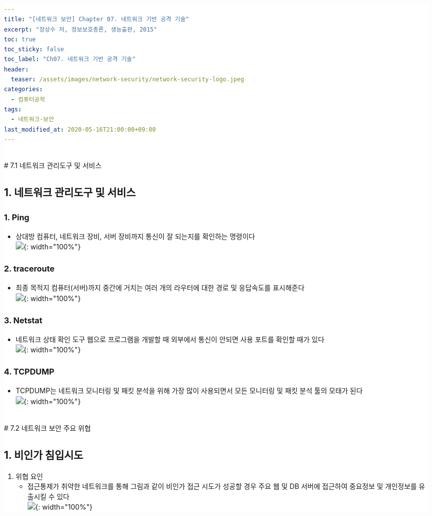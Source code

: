 ```yaml
---
title: "[네트워크 보안] Chapter 07. 네트워크 기반 공격 기술"
excerpt: "장상수 저, 정보보호총론, 생능출판, 2015"
toc: true
toc_sticky: false
toc_label: "Ch07. 네트워크 기반 공격 기술"
header:
  teaser: /assets/images/network-security/network-security-logo.jpeg
categories:
  - 컴퓨터공학
tags:
  - 네트워크-보안
last_modified_at: 2020-05-16T21:00:00+09:00
---  
```

<br/>
# 7.1 네트워크 관리도구 및 서비스

## 1. 네트워크 관리도구 및 서비스

### 1. Ping
- 상대방 컴퓨터, 네트워크 장비, 서버 장비까지 통신이 잘 되는지를 확인하는 명령이다  
![](https://eliotjang.github.io/assets/images/network-security/ch07-1.png){: width="100%"}

### 2. traceroute
- 최종 목적지 컴퓨터(서버)까지 중간에 거치는 여러 개의 라우터에 대한 경로 및 응답속도를 표시해준다  
![](https://eliotjang.github.io/assets/images/network-security/ch07-2.png){: width="100%"}

### 3. Netstat
- 네트워크 상태 확인 도구
 웹으로 프로그램을 개발할 때 외부에서 통신이 안되면 사용 포트를 확인할 때가 있다  
![](https://eliotjang.github.io/assets/images/network-security/ch07-3.png){: width="100%"}

### 4. TCPDUMP
- TCPDUMP는 네트워크 모니터링 및 패킷 분석을 위해 가장 많이 사용되면서 모든 모니터링 및 패킷 분석 툴의 모태가 된다  
![](https://eliotjang.github.io/assets/images/network-security/ch07-4.png){: width="100%"}

<br/>
# 7.2 네트워크 보안 주요 위협

## 1. 비인가 침입시도

1. 위협 요인
    - 접근통제가 취약한 네트워크를 통해 그림과 같이 비인가 접근 시도가 성공할 경우 주요 웹 및 DB 서버에 접근하여 중요정보 및 개인정보를 유출시킬 수 있다  
    ![](https://eliotjang.github.io/assets/images/network-security/ch07-5.png){: width="100%"}  
